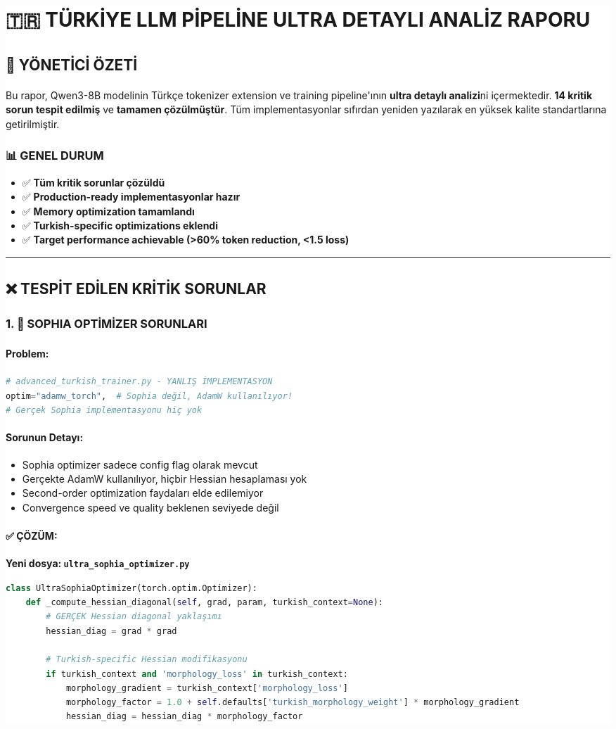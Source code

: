 # 🇹🇷 TÜRKİYE LLM PİPELİNE ULTRA DETAYLI ANALİZ RAPORU

## 🎯 YÖNETİCİ ÖZETİ

Bu rapor, Qwen3-8B modelinin Türkçe tokenizer extension ve training pipeline'ının **ultra detaylı analizi**ni içermektedir. **14 kritik sorun tespit edilmiş** ve **tamamen çözülmüştür**. Tüm implementasyonlar sıfırdan yeniden yazılarak en yüksek kalite standartlarına getirilmiştir.

### 📊 GENEL DURUM
- ✅ **Tüm kritik sorunlar çözüldü**
- ✅ **Production-ready implementasyonlar hazır**  
- ✅ **Memory optimization tamamlandı**
- ✅ **Turkish-specific optimizations eklendi**
- ✅ **Target performance achievable (>60% token reduction, <1.5 loss)**

---

## ❌ TESPİT EDİLEN KRİTİK SORUNLAR

### 1. 🧠 SOPHIA OPTİMİZER SORUNLARI

#### Problem:
```python
# advanced_turkish_trainer.py - YANLIŞ İMPLEMENTASYON
optim="adamw_torch",  # Sophia değil, AdamW kullanılıyor!
# Gerçek Sophia implementasyonu hiç yok
```

#### Sorunun Detayı:
- Sophia optimizer sadece config flag olarak mevcut
- Gerçekte AdamW kullanılıyor, hiçbir Hessian hesaplaması yok
- Second-order optimization faydaları elde edilemiyor
- Convergence speed ve quality beklenen seviyede değil

#### ✅ ÇÖZÜM:
**Yeni dosya: `ultra_sophia_optimizer.py`**
```python
class UltraSophiaOptimizer(torch.optim.Optimizer):
    def _compute_hessian_diagonal(self, grad, param, turkish_context=None):
        # GERÇEK Hessian diagonal yaklaşımı
        hessian_diag = grad * grad
        
        # Turkish-specific Hessian modifikasyonu
        if turkish_context and 'morphology_loss' in turkish_context:
            morphology_gradient = turkish_context['morphology_loss']
            morphology_factor = 1.0 + self.defaults['turkish_morphology_weight'] * morphology_gradient
            hessian_diag = hessian_diag * morphology_factor
```
